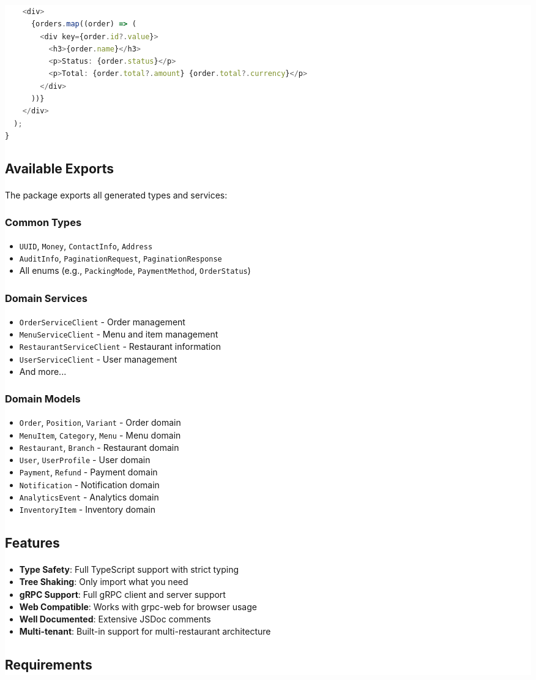 ```typescript
    <div>
      {orders.map((order) => (
        <div key={order.id?.value}>
          <h3>{order.name}</h3>
          <p>Status: {order.status}</p>
          <p>Total: {order.total?.amount} {order.total?.currency}</p>
        </div>
      ))}
    </div>
  );
}
```

## Available Exports

The package exports all generated types and services:

### Common Types
- `UUID`, `Money`, `ContactInfo`, `Address`
- `AuditInfo`, `PaginationRequest`, `PaginationResponse`
- All enums (e.g., `PackingMode`, `PaymentMethod`, `OrderStatus`)

### Domain Services
- `OrderServiceClient` - Order management
- `MenuServiceClient` - Menu and item management  
- `RestaurantServiceClient` - Restaurant information
- `UserServiceClient` - User management
- And more...

### Domain Models
- `Order`, `Position`, `Variant` - Order domain
- `MenuItem`, `Category`, `Menu` - Menu domain
- `Restaurant`, `Branch` - Restaurant domain
- `User`, `UserProfile` - User domain
- `Payment`, `Refund` - Payment domain
- `Notification` - Notification domain
- `AnalyticsEvent` - Analytics domain
- `InventoryItem` - Inventory domain

## Features

- **Type Safety**: Full TypeScript support with strict typing
- **Tree Shaking**: Only import what you need
- **gRPC Support**: Full gRPC client and server support
- **Web Compatible**: Works with grpc-web for browser usage
- **Well Documented**: Extensive JSDoc comments
- **Multi-tenant**: Built-in support for multi-restaurant architecture

## Requirements

